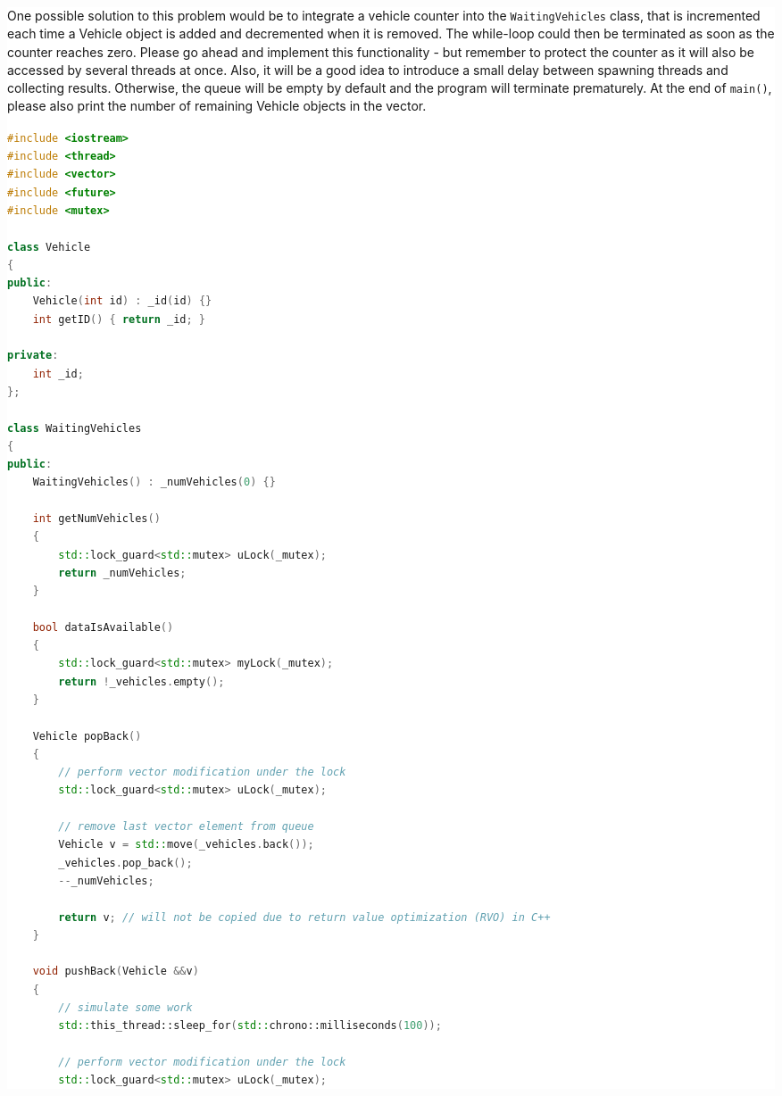 One possible solution to this problem would be to integrate a vehicle counter into the `WaitingVehicles` class, that is incremented each time a Vehicle object is added and decremented when it is removed. The while-loop could then be terminated as soon as the counter reaches zero. Please go ahead and implement this functionality - but remember to protect the counter as it will also be accessed by several threads at once. Also, it will be a good idea to introduce a small delay between spawning threads and collecting results. Otherwise, the queue will be empty by default and the program will terminate prematurely. At the end of `main()`, please also print the number of remaining Vehicle objects in the vector.

```cpp
#include <iostream>
#include <thread>
#include <vector>
#include <future>
#include <mutex>

class Vehicle
{
public:
    Vehicle(int id) : _id(id) {}
    int getID() { return _id; }

private:
    int _id;
};

class WaitingVehicles
{
public:
    WaitingVehicles() : _numVehicles(0) {}

    int getNumVehicles() 
    { 
        std::lock_guard<std::mutex> uLock(_mutex);
        return _numVehicles; 
    }

    bool dataIsAvailable()
    {
        std::lock_guard<std::mutex> myLock(_mutex);
        return !_vehicles.empty();
    }

    Vehicle popBack()
    {
        // perform vector modification under the lock
        std::lock_guard<std::mutex> uLock(_mutex);

        // remove last vector element from queue
        Vehicle v = std::move(_vehicles.back());
        _vehicles.pop_back();
        --_numVehicles;

        return v; // will not be copied due to return value optimization (RVO) in C++
    }

    void pushBack(Vehicle &&v)
    {
        // simulate some work
        std::this_thread::sleep_for(std::chrono::milliseconds(100));

        // perform vector modification under the lock
        std::lock_guard<std::mutex> uLock(_mutex);

```